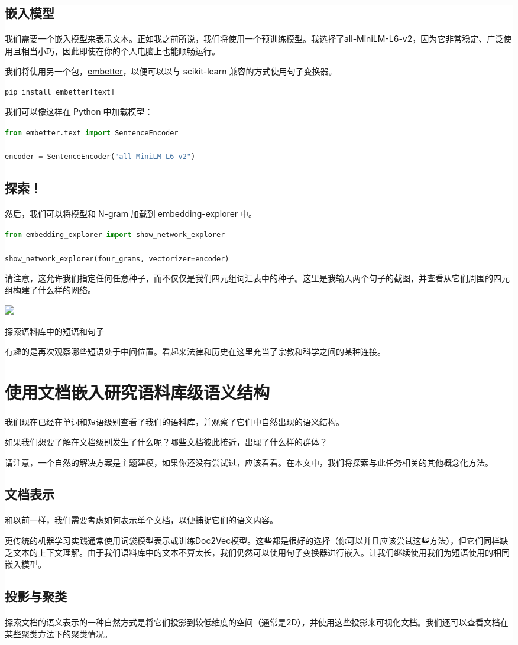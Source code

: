 ## 嵌入模型

我们需要一个嵌入模型来表示文本。正如我之前所说，我们将使用一个预训练模型。我选择了[all-MiniLM-L6-v2](https://huggingface.co/sentence-transformers/all-MiniLM-L6-v2)，因为它非常稳定、广泛使用且相当小巧，因此即使在你的个人电脑上也能顺畅运行。

我们将使用另一个包，[embetter](https://github.com/koaning/embetter)，以便可以以与 scikit-learn 兼容的方式使用句子变换器。

```py
pip install embetter[text]
```

我们可以像这样在 Python 中加载模型：

```py
from embetter.text import SentenceEncoder

encoder = SentenceEncoder("all-MiniLM-L6-v2")
```

## 探索！

然后，我们可以将模型和 N-gram 加载到 embedding-explorer 中。

```py
from embedding_explorer import show_network_explorer

show_network_explorer(four_grams, vectorizer=encoder)
```

请注意，这允许我们指定任何任意种子，而不仅仅是我们四元组词汇表中的种子。这里是我输入两个句子的截图，并查看从它们周围的四元组构建了什么样的网络。

![](../Images/3db5a5c43e29284b149aa94c94740de6.png)

探索语料库中的短语和句子

有趣的是再次观察哪些短语处于中间位置。看起来法律和历史在这里充当了宗教和科学之间的某种连接。

# 使用文档嵌入研究语料库级语义结构

我们现在已经在单词和短语级别查看了我们的语料库，并观察了它们中自然出现的语义结构。

如果我们想要了解在文档级别发生了什么呢？哪些文档彼此接近，出现了什么样的群体？

请注意，一个自然的解决方案是主题建模，如果你还没有尝试过，应该看看。在本文中，我们将探索与此任务相关的其他概念化方法。

## 文档表示

和以前一样，我们需要考虑如何表示单个文档，以便捕捉它们的语义内容。

更传统的机器学习实践通常使用词袋模型表示或训练Doc2Vec模型。这些都是很好的选择（你可以并且应该尝试这些方法），但它们同样缺乏文本的上下文理解。由于我们语料库中的文本不算太长，我们仍然可以使用句子变换器进行嵌入。让我们继续使用我们为短语使用的相同嵌入模型。

## 投影与聚类

探索文档的语义表示的一种自然方式是将它们投影到较低维度的空间（通常是2D），并使用这些投影来可视化文档。我们还可以查看文档在某些聚类方法下的聚类情况。

